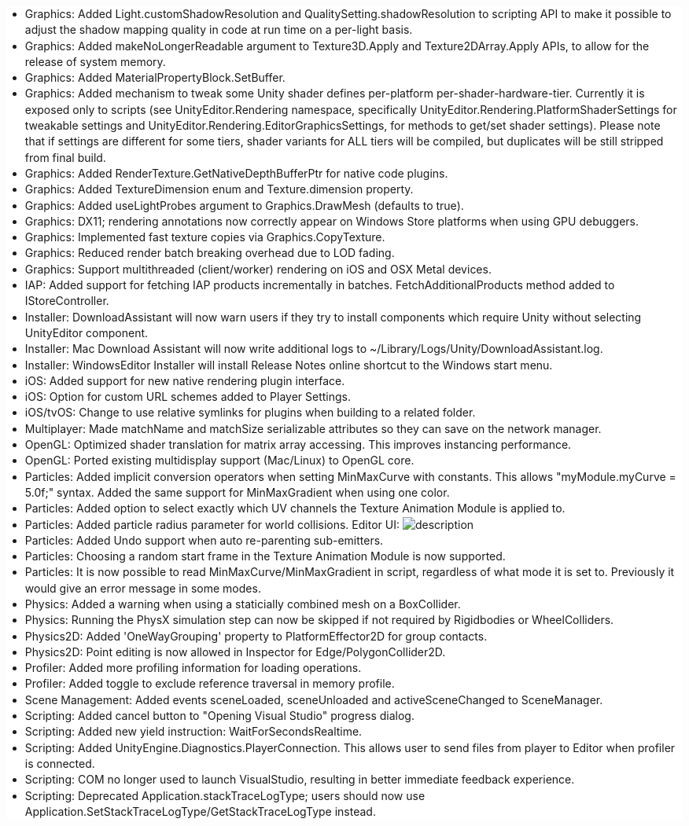 *   Graphics: Added Light.customShadowResolution and QualitySetting.shadowResolution to scripting API to make it possible to adjust the shadow mapping quality in code at run time on a per-light basis.
*   Graphics: Added makeNoLongerReadable argument to Texture3D.Apply and Texture2DArray.Apply APIs, to allow for the release of system memory.
*   Graphics: Added MaterialPropertyBlock.SetBuffer.
*   Graphics: Added mechanism to tweak some Unity shader defines per-platform per-shader-hardware-tier. Currently it is exposed only to scripts (see UnityEditor.Rendering namespace, specifically UnityEditor.Rendering.PlatformShaderSettings for tweakable settings and UnityEditor.Rendering.EditorGraphicsSettings, for methods to get/set shader settings). Please note that if settings are different for some tiers, shader variants for ALL tiers will be compiled, but duplicates will be still stripped from final build.
*   Graphics: Added RenderTexture.GetNativeDepthBufferPtr for native code plugins.
*   Graphics: Added TextureDimension enum and Texture.dimension property.
*   Graphics: Added useLightProbes argument to Graphics.DrawMesh (defaults to true).
*   Graphics: DX11; rendering annotations now correctly appear on Windows Store platforms when using GPU debuggers.
*   Graphics: Implemented fast texture copies via Graphics.CopyTexture.
*   Graphics: Reduced render batch breaking overhead due to LOD fading.
*   Graphics: Support multithreaded (client/worker) rendering on iOS and OSX Metal devices.
*   IAP: Added support for fetching IAP products incrementally in batches. FetchAdditionalProducts method added to IStoreController.
*   Installer: DownloadAssistant will now warn users if they try to install components which require Unity without selecting UnityEditor component.
*   Installer: Mac Download Assistant will now write additional logs to ~/Library/Logs/Unity/DownloadAssistant.log.
*   Installer: WindowsEditor Installer will install Release Notes online shortcut to the Windows start menu.
*   iOS: Added support for new native rendering plugin interface.
*   iOS: Option for custom URL schemes added to Player Settings.
*   iOS/tvOS: Change to use relative symlinks for plugins when building to a related folder.
*   Multiplayer: Made matchName and matchSize serializable attributes so they can save on the network manager.
*   OpenGL: Optimized shader translation for matrix array accessing. This improves instancing performance.
*   OpenGL: Ported existing multidisplay support (Mac/Linux) to OpenGL core.
*   Particles: Added implicit conversion operators when setting MinMaxCurve with constants. This allows "myModule.myCurve = 5.0f;" syntax. Added the same support for MinMaxGradient when using one color.
*   Particles: Added option to select exactly which UV channels the Texture Animation Module is applied to.
*   Particles: Added particle radius parameter for world collisions. Editor UI: ![description](/sites/default/files/5_4_change_particlecollisionradius.png)
*   Particles: Added Undo support when auto re-parenting sub-emitters.
*   Particles: Choosing a random start frame in the Texture Animation Module is now supported.
*   Particles: It is now possible to read MinMaxCurve/MinMaxGradient in script, regardless of what mode it is set to. Previously it would give an error message in some modes.
*   Physics: Added a warning when using a staticially combined mesh on a BoxCollider.
*   Physics: Running the PhysX simulation step can now be skipped if not required by Rigidbodies or WheelColliders.
*   Physics2D: Added 'OneWayGrouping' property to PlatformEffector2D for group contacts.
*   Physics2D: Point editing is now allowed in Inspector for Edge/PolygonCollider2D.
*   Profiler: Added more profiling information for loading operations.
*   Profiler: Added toggle to exclude reference traversal in memory profile.
*   Scene Management: Added events sceneLoaded, sceneUnloaded and activeSceneChanged to SceneManager.
*   Scripting: Added cancel button to "Opening Visual Studio" progress dialog.
*   Scripting: Added new yield instruction: WaitForSecondsRealtime.
*   Scripting: Added UnityEngine.Diagnostics.PlayerConnection. This allows user to send files from player to Editor when profiler is connected.
*   Scripting: COM no longer used to launch VisualStudio, resulting in better immediate feedback experience.
*   Scripting: Deprecated Application.stackTraceLogType; users should now use Application.SetStackTraceLogType/GetStackTraceLogType instead.